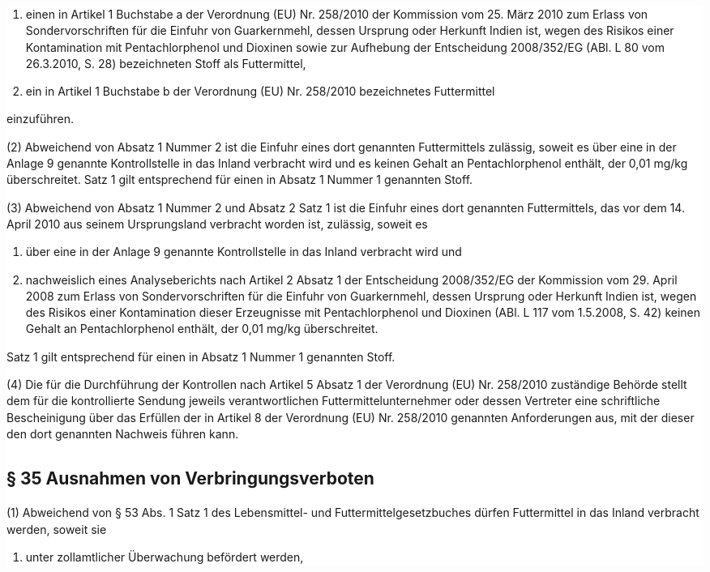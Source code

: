 1.  einen in Artikel 1 Buchstabe a der Verordnung (EU) Nr. 258/2010 der
    Kommission vom 25. März 2010 zum Erlass von Sondervorschriften für die
    Einfuhr von Guarkernmehl, dessen Ursprung oder Herkunft Indien ist,
    wegen des Risikos einer Kontamination mit Pentachlorphenol und
    Dioxinen sowie zur Aufhebung der Entscheidung 2008/352/EG (ABl. L 80
    vom 26.3.2010, S. 28) bezeichneten Stoff als Futtermittel,


2.  ein in Artikel 1 Buchstabe b der Verordnung (EU) Nr. 258/2010
    bezeichnetes Futtermittel



einzuführen.

(2) Abweichend von Absatz 1 Nummer 2 ist die Einfuhr eines dort
genannten Futtermittels zulässig, soweit es über eine in der Anlage 9
genannte Kontrollstelle in das Inland verbracht wird und es keinen
Gehalt an Pentachlorphenol enthält, der 0,01 mg/kg überschreitet. Satz
1 gilt entsprechend für einen in Absatz 1 Nummer 1 genannten Stoff.

(3) Abweichend von Absatz 1 Nummer 2 und Absatz 2 Satz 1 ist die
Einfuhr eines dort genannten Futtermittels, das vor dem 14. April 2010
aus seinem Ursprungsland verbracht worden ist, zulässig, soweit es

1.  über eine in der Anlage 9 genannte Kontrollstelle in das Inland
    verbracht wird und


2.  nachweislich eines Analyseberichts nach Artikel 2 Absatz 1 der
    Entscheidung 2008/352/EG der Kommission vom 29. April 2008 zum Erlass
    von Sondervorschriften für die Einfuhr von Guarkernmehl, dessen
    Ursprung oder Herkunft Indien ist, wegen des Risikos einer
    Kontamination dieser Erzeugnisse mit Pentachlorphenol und Dioxinen
    (ABl. L 117 vom 1.5.2008, S. 42) keinen Gehalt an Pentachlorphenol
    enthält, der 0,01 mg/kg überschreitet.



Satz 1 gilt entsprechend für einen in Absatz 1 Nummer 1 genannten
Stoff.

(4) Die für die Durchführung der Kontrollen nach Artikel 5 Absatz 1
der Verordnung (EU) Nr. 258/2010 zuständige Behörde stellt dem für die
kontrollierte Sendung jeweils verantwortlichen Futtermittelunternehmer
oder dessen Vertreter eine schriftliche Bescheinigung über das
Erfüllen der in Artikel 8 der Verordnung (EU) Nr. 258/2010 genannten
Anforderungen aus, mit der dieser den dort genannten Nachweis führen
kann.


## § 35 Ausnahmen von Verbringungsverboten

(1) Abweichend von § 53 Abs. 1 Satz 1 des Lebensmittel- und
Futtermittelgesetzbuches dürfen Futtermittel in das Inland verbracht
werden, soweit sie

1.  unter zollamtlicher Überwachung befördert werden,
